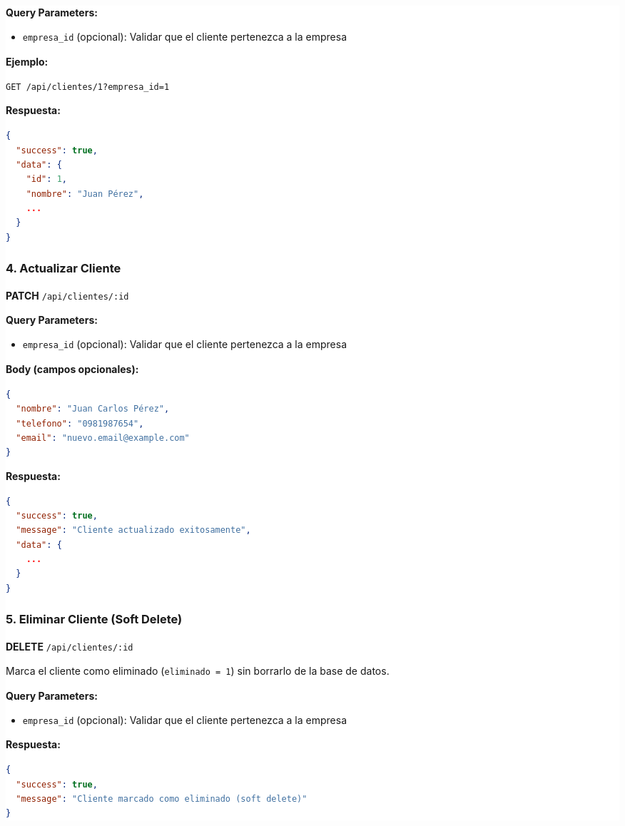 **Query Parameters:**
- `empresa_id` (opcional): Validar que el cliente pertenezca a la empresa

**Ejemplo:**
```
GET /api/clientes/1?empresa_id=1
```

**Respuesta:**
```json
{
  "success": true,
  "data": {
    "id": 1,
    "nombre": "Juan Pérez",
    ...
  }
}
```

### 4. Actualizar Cliente

**PATCH** `/api/clientes/:id`

**Query Parameters:**
- `empresa_id` (opcional): Validar que el cliente pertenezca a la empresa

**Body (campos opcionales):**
```json
{
  "nombre": "Juan Carlos Pérez",
  "telefono": "0981987654",
  "email": "nuevo.email@example.com"
}
```

**Respuesta:**
```json
{
  "success": true,
  "message": "Cliente actualizado exitosamente",
  "data": {
    ...
  }
}
```

### 5. Eliminar Cliente (Soft Delete)

**DELETE** `/api/clientes/:id`

Marca el cliente como eliminado (`eliminado = 1`) sin borrarlo de la base de datos.

**Query Parameters:**
- `empresa_id` (opcional): Validar que el cliente pertenezca a la empresa

**Respuesta:**
```json
{
  "success": true,
  "message": "Cliente marcado como eliminado (soft delete)"
}
```
